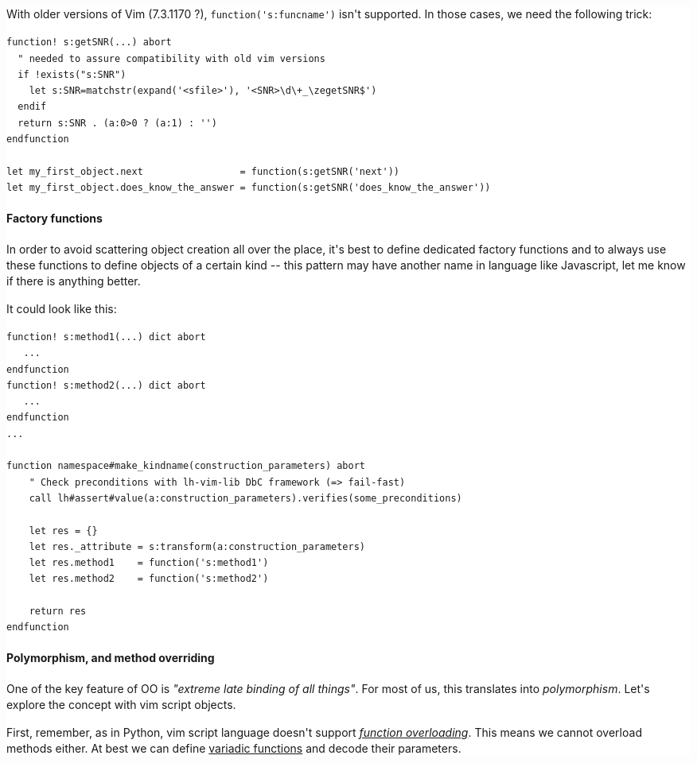 With older versions of Vim (7.3.1170 ?), `function('s:funcname')` isn't
supported. In those cases, we need the following trick:

```vim
function! s:getSNR(...) abort
  " needed to assure compatibility with old vim versions
  if !exists("s:SNR")
    let s:SNR=matchstr(expand('<sfile>'), '<SNR>\d\+_\zegetSNR$')
  endif
  return s:SNR . (a:0>0 ? (a:1) : '')
endfunction

let my_first_object.next                 = function(s:getSNR('next'))
let my_first_object.does_know_the_answer = function(s:getSNR('does_know_the_answer'))
```

#### Factory functions
In order to avoid scattering object creation all over the place, it's best to
define dedicated factory functions and to always use these functions to define
objects of a certain kind -- this pattern may have another name in language
like Javascript, let me know if there is anything better.

It could look like this:

```vim
function! s:method1(...) dict abort
   ...
endfunction
function! s:method2(...) dict abort
   ...
endfunction
...

function namespace#make_kindname(construction_parameters) abort
    " Check preconditions with lh-vim-lib DbC framework (=> fail-fast)
    call lh#assert#value(a:construction_parameters).verifies(some_preconditions)

    let res = {}
    let res._attribute = s:transform(a:construction_parameters)
    let res.method1    = function('s:method1')
    let res.method2    = function('s:method2')

    return res
endfunction
```

#### Polymorphism, and method overriding
One of the key feature of OO is _"extreme late binding of all things"_. For
most of us, this translates into _polymorphism_. Let's explore the concept with
vim script objects.

First, remember, as in Python, vim script language doesn't support
[_function overloading_](https://en.wikipedia.org/wiki/Function_overloading).
This means we cannot overload methods either.
At best we can define
[variadic functions](http://vimhelp.appspot.com/eval.txt.html#%2e%2e%2e) and
decode their parameters.
